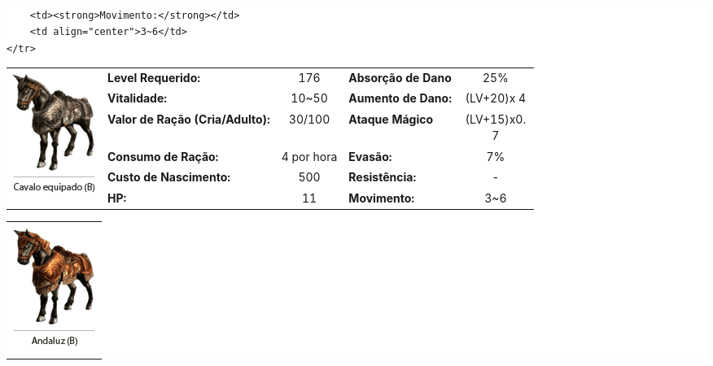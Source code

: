 		<td><strong>Movimento:</strong></td>
		<td align="center">3~6</td>
	</tr>
</table>
<table align="center" border="0"> 
	<tr>
		<td rowspan="6" align="center" cellpadding="0" cellspacing="0"><img src="https://github.com/RonierBastos/Coisas-de-Wyd/blob/master/Guias%20WYD%20BR/Intermediario/Sistema-de-Montaria/1-files/wyd_img_cavalo_equipado_b_2.gif?raw=true"/></td>
		<td cellpadding="10" cellspacing="10"><strong>Level Requerido:</strong></td>
		<td align="center" cellpadding="10" cellspacing="10">176</td>
		<td cellpadding="10" cellspacing="10"><strong>Absorção de Dano</strong></td>
		<td align="center" cellpadding="10" cellspacing="10" width="80px">25%</td>
	</tr>
	<tr>
		<td><strong>Vitalidade:</strong></td>
		<td align="center">10~50</td>
		<td><strong>Aumento de Dano:</strong></td>
		<td align="center">(LV+20)x 4</td>
	</tr>
	<tr>
		<td><strong>Valor de Ração (Cria/Adulto):</strong></td>
		<td align="center">30/100</td>
		<td><strong>Ataque Mágico</strong></td>
		<td align="center">(LV+15)x0.7</td>
	</tr>
	<tr>
		<td><strong>Consumo de Ração:</strong></td>
		<td align="center">4 por hora</td>
		<td><strong>Evasão:</strong></td>
		<td align="center">7%</td>
	</tr>
	<tr>
		<td><strong>Custo de Nascimento:</strong></td>
		<td align="center">500</td>
		<td><strong>Resistência:</strong></td>
		<td align="center">-</td>
	</tr>
	<tr>
		<td><strong>HP:</strong></td>
		<td align="center">11</td>
		<td><strong>Movimento:</strong></td>
		<td align="center">3~6</td>
	</tr>
</table>
<table align="center" border="0"> 
	<tr>
		<td rowspan="6" align="center" cellpadding="0" cellspacing="0"><img src="https://github.com/RonierBastos/Coisas-de-Wyd/blob/master/Guias%20WYD%20BR/Intermediario/Sistema-de-Montaria/1-files/wyd_img_andaluz_b.gif?raw=true"/></td>
